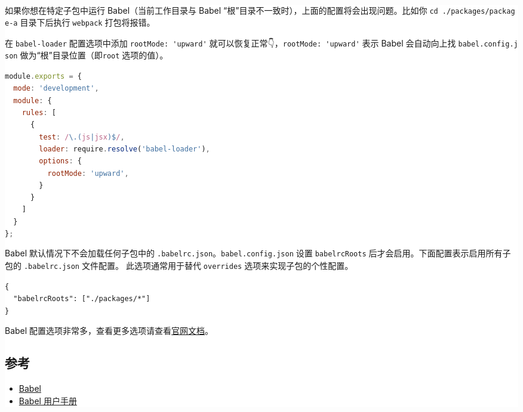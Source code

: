 如果你想在特定子包中运行 Babel（当前工作目录与 Babel “根”目录不一致时），上面的配置将会出现问题。比如你 `cd ./packages/package-a` 目录下后执行 `webpack` 打包将报错。

在 `babel-loader` 配置选项中添加 `rootMode: 'upward'` 就可以恢复正常👇，`rootMode: 'upward'` 表示 Babel 会自动向上找 `babel.config.json` 做为“根”目录位置（即`root` 选项的值）。

``` js
module.exports = {
  mode: 'development',
  module: {
    rules: [
      {
        test: /\.(js|jsx)$/,
        loader: require.resolve('babel-loader'),
        options: {
          rootMode: 'upward',
        }
      }
    ]
  }
};
```

Babel 默认情况下不会加载任何子包中的 `.babelrc.json`。`babel.config.json` 设置 `babelrcRoots` 后才会启用。下面配置表示启用所有子包的 `.babelrc.json` 文件配置。
此选项通常用于替代 `overrides` 选项来实现子包的个性配置。

``` json_
{
  "babelrcRoots": ["./packages/*"]
}
```

Babel 配置选项非常多，查看更多选项请查看[官网文档](https://babeljs.io/docs/en/options)。

## 参考

- [Babel](https://www.babeljs.cn/docs/)
- [Babel 用户手册](https://github.com/jamiebuilds/babel-handbook/blob/master/translations/zh-Hans/user-handbook.md#toc-babel-core)
